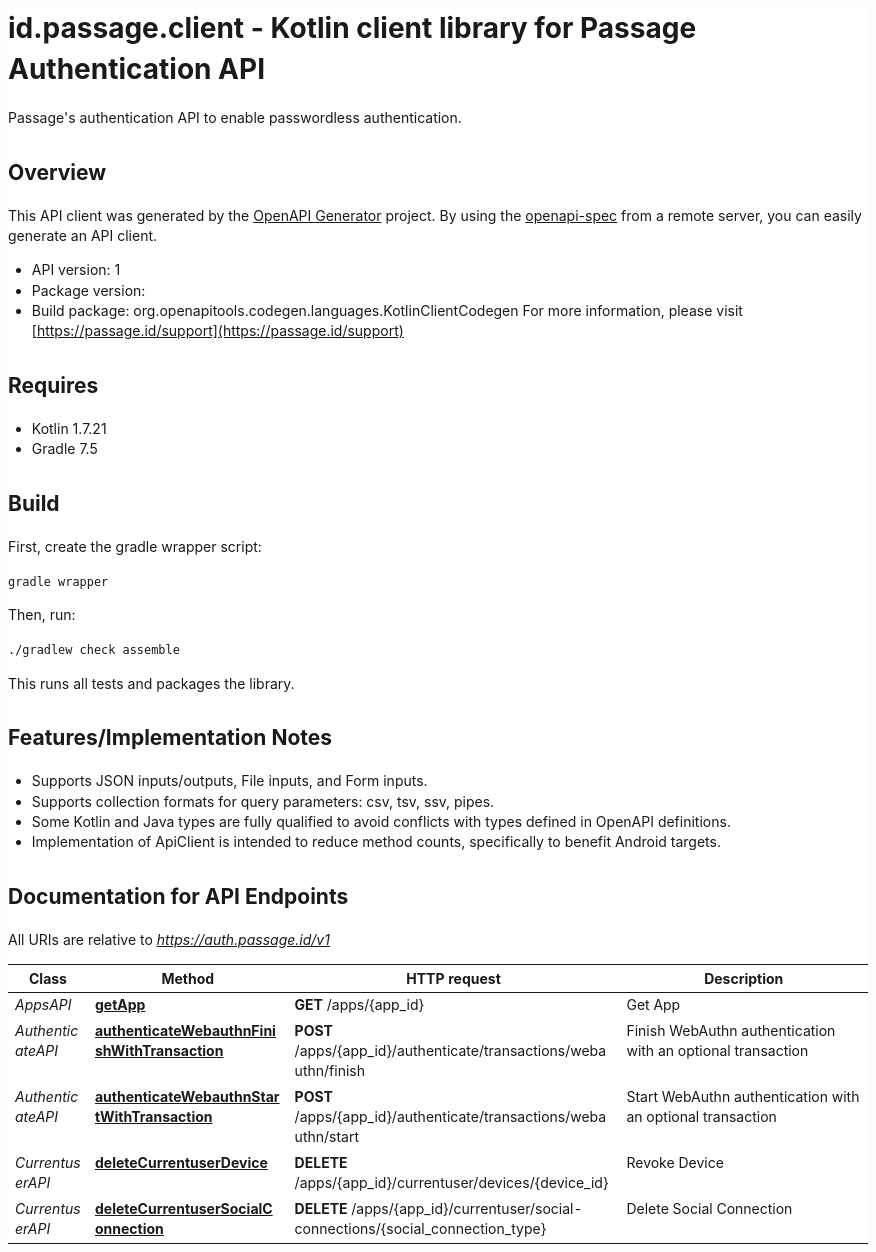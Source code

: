 # id.passage.client - Kotlin client library for Passage Authentication API

Passage's authentication API to enable passwordless authentication.

## Overview
This API client was generated by the [OpenAPI Generator](https://openapi-generator.tech) project.  By using the [openapi-spec](https://github.com/OAI/OpenAPI-Specification) from a remote server, you can easily generate an API client.

- API version: 1
- Package version: 
- Build package: org.openapitools.codegen.languages.KotlinClientCodegen
For more information, please visit [https://passage.id/support](https://passage.id/support)

## Requires

* Kotlin 1.7.21
* Gradle 7.5

## Build

First, create the gradle wrapper script:

```
gradle wrapper
```

Then, run:

```
./gradlew check assemble
```

This runs all tests and packages the library.

## Features/Implementation Notes

* Supports JSON inputs/outputs, File inputs, and Form inputs.
* Supports collection formats for query parameters: csv, tsv, ssv, pipes.
* Some Kotlin and Java types are fully qualified to avoid conflicts with types defined in OpenAPI definitions.
* Implementation of ApiClient is intended to reduce method counts, specifically to benefit Android targets.

<a name="documentation-for-api-endpoints"></a>
## Documentation for API Endpoints

All URIs are relative to *https://auth.passage.id/v1*

Class | Method | HTTP request | Description
------------ | ------------- | ------------- | -------------
*AppsAPI* | [**getApp**](docs/AppsAPI.md#getapp) | **GET** /apps/{app_id} | Get App
*AuthenticateAPI* | [**authenticateWebauthnFinishWithTransaction**](docs/AuthenticateAPI.md#authenticatewebauthnfinishwithtransaction) | **POST** /apps/{app_id}/authenticate/transactions/webauthn/finish | Finish WebAuthn authentication with an optional transaction
*AuthenticateAPI* | [**authenticateWebauthnStartWithTransaction**](docs/AuthenticateAPI.md#authenticatewebauthnstartwithtransaction) | **POST** /apps/{app_id}/authenticate/transactions/webauthn/start | Start WebAuthn authentication with an optional transaction
*CurrentuserAPI* | [**deleteCurrentuserDevice**](docs/CurrentuserAPI.md#deletecurrentuserdevice) | **DELETE** /apps/{app_id}/currentuser/devices/{device_id} | Revoke Device
*CurrentuserAPI* | [**deleteCurrentuserSocialConnection**](docs/CurrentuserAPI.md#deletecurrentusersocialconnection) | **DELETE** /apps/{app_id}/currentuser/social-connections/{social_connection_type} | Delete Social Connection